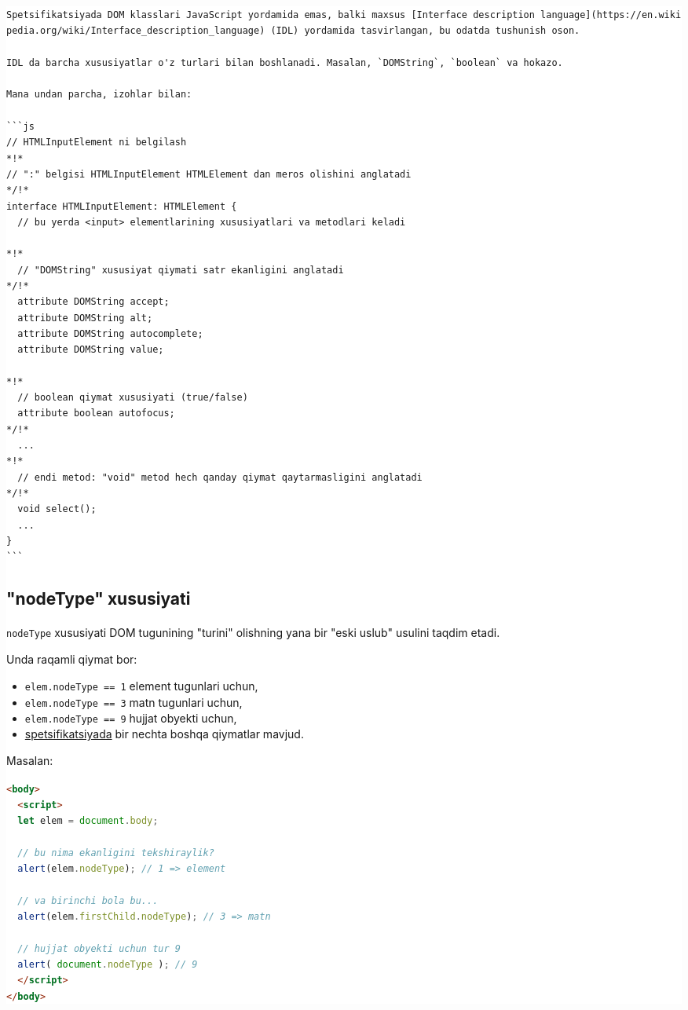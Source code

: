 ````smart header="Spetsifikatsiyada IDL"
Spetsifikatsiyada DOM klasslari JavaScript yordamida emas, balki maxsus [Interface description language](https://en.wikipedia.org/wiki/Interface_description_language) (IDL) yordamida tasvirlangan, bu odatda tushunish oson.

IDL da barcha xususiyatlar o'z turlari bilan boshlanadi. Masalan, `DOMString`, `boolean` va hokazo.

Mana undan parcha, izohlar bilan:

```js
// HTMLInputElement ni belgilash
*!*
// ":" belgisi HTMLInputElement HTMLElement dan meros olishini anglatadi
*/!*
interface HTMLInputElement: HTMLElement {
  // bu yerda <input> elementlarining xususiyatlari va metodlari keladi

*!*
  // "DOMString" xususiyat qiymati satr ekanligini anglatadi
*/!*
  attribute DOMString accept;
  attribute DOMString alt;
  attribute DOMString autocomplete;
  attribute DOMString value;

*!*
  // boolean qiymat xususiyati (true/false)
  attribute boolean autofocus;
*/!*
  ...
*!*
  // endi metod: "void" metod hech qanday qiymat qaytarmasligini anglatadi
*/!*
  void select();
  ...
}
```
````

## "nodeType" xususiyati

`nodeType` xususiyati DOM tugunining "turini" olishning yana bir "eski uslub" usulini taqdim etadi.

Unda raqamli qiymat bor:
- `elem.nodeType == 1` element tugunlari uchun,
- `elem.nodeType == 3` matn tugunlari uchun,
- `elem.nodeType == 9` hujjat obyekti uchun,
- [spetsifikatsiyada](https://dom.spec.whatwg.org/#node) bir nechta boshqa qiymatlar mavjud.

Masalan:

```html run
<body>
  <script>  
  let elem = document.body;

  // bu nima ekanligini tekshiraylik?
  alert(elem.nodeType); // 1 => element

  // va birinchi bola bu...
  alert(elem.firstChild.nodeType); // 3 => matn

  // hujjat obyekti uchun tur 9
  alert( document.nodeType ); // 9
  </script>
</body>
```